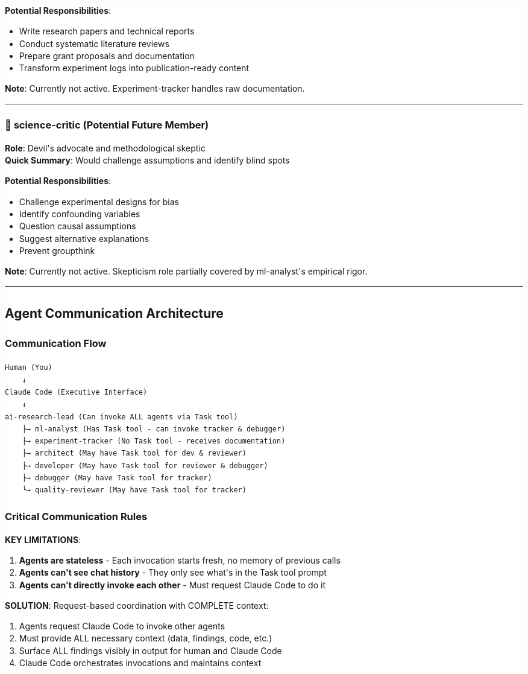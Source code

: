 **Potential Responsibilities**:
- Write research papers and technical reports
- Conduct systematic literature reviews
- Prepare grant proposals and documentation
- Transform experiment logs into publication-ready content

**Note**: Currently not active. Experiment-tracker handles raw documentation.

---

### 🔬 **science-critic** (Potential Future Member)
**Role**: Devil's advocate and methodological skeptic  
**Quick Summary**: Would challenge assumptions and identify blind spots

**Potential Responsibilities**:
- Challenge experimental designs for bias
- Identify confounding variables
- Question causal assumptions
- Suggest alternative explanations
- Prevent groupthink

**Note**: Currently not active. Skepticism role partially covered by ml-analyst's empirical rigor.

---

## Agent Communication Architecture

### Communication Flow
```
Human (You)
    ↓
Claude Code (Executive Interface)
    ↓
ai-research-lead (Can invoke ALL agents via Task tool)
    ├→ ml-analyst (Has Task tool - can invoke tracker & debugger)
    ├→ experiment-tracker (No Task tool - receives documentation)
    ├→ architect (May have Task tool for dev & reviewer)
    ├→ developer (May have Task tool for reviewer & debugger)
    ├→ debugger (May have Task tool for tracker)
    └→ quality-reviewer (May have Task tool for tracker)
```

### Critical Communication Rules

**KEY LIMITATIONS**:
1. **Agents are stateless** - Each invocation starts fresh, no memory of previous calls
2. **Agents can't see chat history** - They only see what's in the Task tool prompt
3. **Agents can't directly invoke each other** - Must request Claude Code to do it

**SOLUTION**: Request-based coordination with COMPLETE context:
1. Agents request Claude Code to invoke other agents
2. Must provide ALL necessary context (data, findings, code, etc.)
3. Surface ALL findings visibly in output for human and Claude Code
4. Claude Code orchestrates invocations and maintains context
